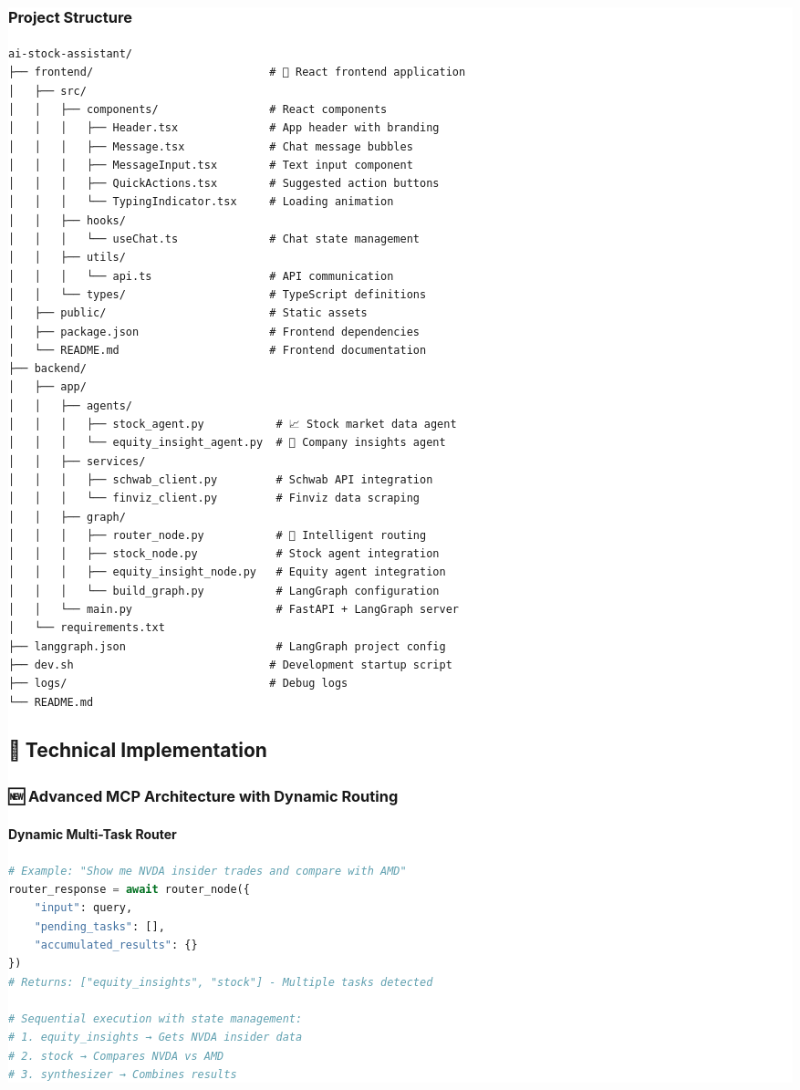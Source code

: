 ### **Project Structure**
```
ai-stock-assistant/
├── frontend/                           # 🎨 React frontend application
│   ├── src/
│   │   ├── components/                 # React components
│   │   │   ├── Header.tsx              # App header with branding
│   │   │   ├── Message.tsx             # Chat message bubbles
│   │   │   ├── MessageInput.tsx        # Text input component
│   │   │   ├── QuickActions.tsx        # Suggested action buttons
│   │   │   └── TypingIndicator.tsx     # Loading animation
│   │   ├── hooks/
│   │   │   └── useChat.ts              # Chat state management
│   │   ├── utils/
│   │   │   └── api.ts                  # API communication
│   │   └── types/                      # TypeScript definitions
│   ├── public/                         # Static assets
│   ├── package.json                    # Frontend dependencies
│   └── README.md                       # Frontend documentation
├── backend/
│   ├── app/
│   │   ├── agents/
│   │   │   ├── stock_agent.py           # 📈 Stock market data agent
│   │   │   └── equity_insight_agent.py  # 🏢 Company insights agent
│   │   ├── services/
│   │   │   ├── schwab_client.py         # Schwab API integration
│   │   │   └── finviz_client.py         # Finviz data scraping
│   │   ├── graph/
│   │   │   ├── router_node.py           # 🧠 Intelligent routing
│   │   │   ├── stock_node.py            # Stock agent integration
│   │   │   ├── equity_insight_node.py   # Equity agent integration
│   │   │   └── build_graph.py           # LangGraph configuration
│   │   └── main.py                      # FastAPI + LangGraph server
│   └── requirements.txt
├── langgraph.json                       # LangGraph project config
├── dev.sh                              # Development startup script
├── logs/                               # Debug logs
└── README.md
```

## 🔧 **Technical Implementation**

### 🆕 **Advanced MCP Architecture with Dynamic Routing**

#### **Dynamic Multi-Task Router** 
```python
# Example: "Show me NVDA insider trades and compare with AMD"
router_response = await router_node({
    "input": query,
    "pending_tasks": [],
    "accumulated_results": {}
})
# Returns: ["equity_insights", "stock"] - Multiple tasks detected

# Sequential execution with state management:
# 1. equity_insights → Gets NVDA insider data
# 2. stock → Compares NVDA vs AMD  
# 3. synthesizer → Combines results
```
